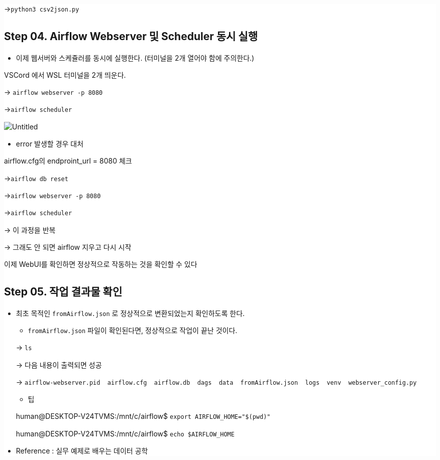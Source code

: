 →`python3 csv2json.py`

## **Step 04. Airflow Webserver 및 Scheduler 동시 실행**

- 이제 웹서버와 스케쥴러를 동시에 실행한다. (터미널을 2개 열어야 함에 주의한다.)

VSCord 에서 WSL 터미널을 2개 띄운다.

→ `airflow webserver -p 8080`

→`airflow scheduler` 

![Untitled](/images/Airflow_pipeline0/Untitled%204.png)

- error 발생할 경우 대처

airflow.cfg의 endproint_url = 8080 체크

→`airflow db reset`

→`airflow webserver -p 8080`

→`airflow scheduler`

→ 이 과정을 반복

→ 그래도 안 되면 airflow 지우고 다시 시작

이제 WebUI를 확인하면 정상적으로 작동하는 것을 확인할 수 있다

## **Step 05. 작업 결과물 확인**

- 최초 목적인 `fromAirflow.json` 로 정상적으로 변환되었는지 확인하도록 한다.
    - `fromAirflow.json` 파일이 확인된다면, 정상적으로 작업이 끝난 것이다.
    
    → `ls`
    
    → 다음 내용이 출력되면 성공
    
    → `airflow-webserver.pid  airflow.cfg  airflow.db  dags  data  fromAirflow.json  logs  venv  webserver_config.py`
    
    - 팁
    
    human@DESKTOP-V24TVMS:/mnt/c/airflow$ `export AIRFLOW_HOME="$(pwd)"`
    
    human@DESKTOP-V24TVMS:/mnt/c/airflow$ `echo $AIRFLOW_HOME`
    
- Reference : 실무 예제로 배우는 데이터 공학